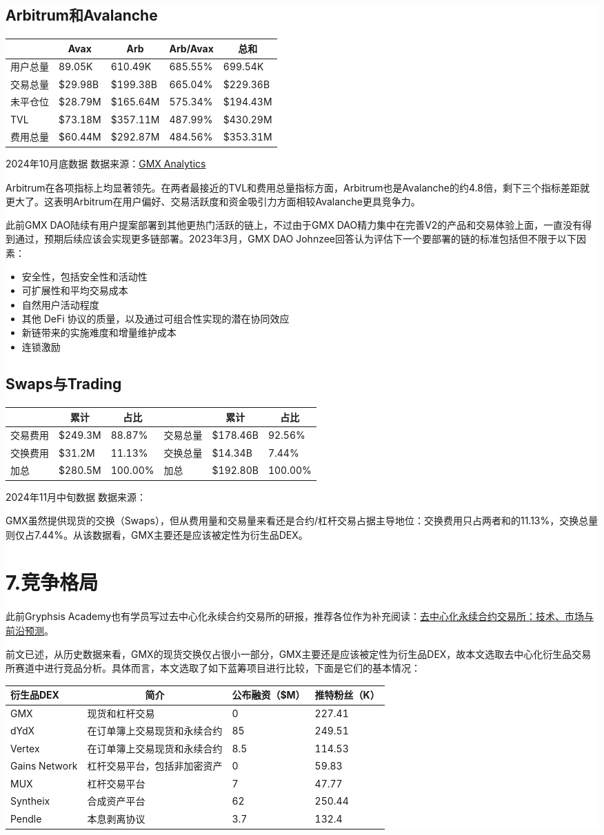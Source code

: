 ## Arbitrum和Avalanche

|      | Avax    | Arb      | Arb/Avax | 总和       |
| ---- | ------- | -------- | -------- | -------- |
| 用户总量 | 89.05K  | 610.49K  | 685.55%  | 699.54K  |
| 交易总量 | \$29.98B | \$199.38B | 665.04%  | \$229.36B |
| 未平仓位 | \$28.79M | \$165.64M | 575.34%  | \$194.43M |
| TVL  | \$73.18M | \$357.11M | 487.99%  | \$430.29M |
| 费用总量 | \$60.44M | \$292.87M | 484.56%  | \$353.31M |

2024年10月底数据  数据来源：[GMX Analytics](https://dune.com/gmx-io/gmx-analytics)

Arbitrum在各项指标上均显著领先。在两者最接近的TVL和费用总量指标方面，Arbitrum也是Avalanche的约4.8倍，剩下三个指标差距就更大了。这表明Arbitrum在用户偏好、交易活跃度和资金吸引力方面相较Avalanche更具竞争力。

此前GMX DAO陆续有用户提案部署到其他更热门活跃的链上，不过由于GMX DAO精力集中在完善V2的产品和交易体验上面，一直没有得到通过，预期后续应该会实现更多链部署。2023年3月，GMX DAO Johnzee回答认为评估下一个要部署的链的标准包括但不限于以下因素：

* 安全性，包括安全性和活动性
* 可扩展性和平均交易成本
* 自然用户活动程度
* 其他 DeFi 协议的质量，以及通过可组合性实现的潜在协同效应
* 新链带来的实施难度和增量维护成本
* 连锁激励

## Swaps与Trading

|          | 累计    | 占比    |          | 累计     | 占比    |
| -------- | ------- | ------- | -------- | -------- | ------- |
| 交易费用 | $249.3M | 88.87%  | 交易总量 | $178.46B | 92.56%  |
| 交换费用 | $31.2M  | 11.13%  | 交换总量 | $14.34B  | 7.44%   |
| 加总     | $280.5M | 100.00% | 加总     | $192.80B | 100.00% |

2024年11月中旬数据 数据来源：

GMX虽然提供现货的交换（Swaps），但从费用量和交易量来看还是合约/杠杆交易占据主导地位：交换费用只占两者和的11.13%，交换总量则仅占7.44%。从该数据看，GMX主要还是应该被定性为衍生品DEX。

# 7.竞争格局

此前Gryphsis Academy也有学员写过去中心化永续合约交易所的研报，推荐各位作为补充阅读：[去中心化永续合约交易所：技术、市场与前沿预测](https://mp.weixin.qq.com/s/LPiJYixkGyE0wbw2Xs6SMw)。

前文已述，从历史数据来看，GMX的现货交换仅占很小一部分，GMX主要还是应该被定性为衍生品DEX，故本文选取去中心化衍生品交易所赛道中进行竞品分析。具体而言，本文选取了如下蓝筹项目进行比较，下面是它们的基本情况：

| 衍生品DEX        | 简介             | 公布融资（\$M） | 推特粉丝（K） |
| :------------ | -------------- | -------- | ------- |
| GMX           | 现货和杠杆交易        | 0        | 227.41  |
| dYdX          | 在订单簿上交易现货和永续合约 | 85       | 249.51  |
| Vertex        | 在订单簿上交易现货和永续合约 | 8.5      | 114.53  |
| Gains Network | 杠杆交易平台，包括非加密资产 | 0        | 59.83   |
| MUX           | 杠杆交易平台         | 7        | 47.77   |
| Syntheix      | 合成资产平台         | 62       | 250.44  |
| Pendle        | 本息剥离协议         | 3.7      | 132.4   |
